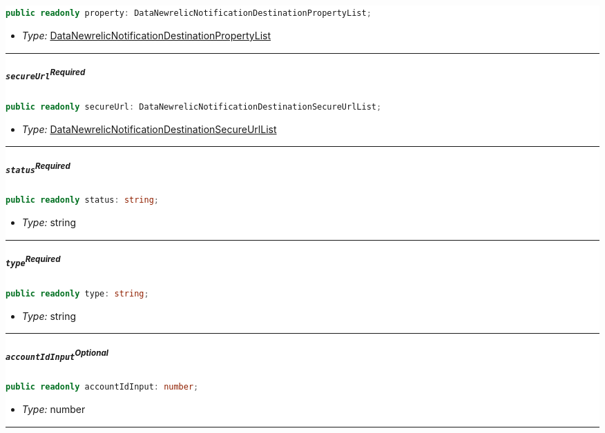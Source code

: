 ```typescript
public readonly property: DataNewrelicNotificationDestinationPropertyList;
```

- *Type:* <a href="#@cdktf/provider-newrelic.dataNewrelicNotificationDestination.DataNewrelicNotificationDestinationPropertyList">DataNewrelicNotificationDestinationPropertyList</a>

---

##### `secureUrl`<sup>Required</sup> <a name="secureUrl" id="@cdktf/provider-newrelic.dataNewrelicNotificationDestination.DataNewrelicNotificationDestination.property.secureUrl"></a>

```typescript
public readonly secureUrl: DataNewrelicNotificationDestinationSecureUrlList;
```

- *Type:* <a href="#@cdktf/provider-newrelic.dataNewrelicNotificationDestination.DataNewrelicNotificationDestinationSecureUrlList">DataNewrelicNotificationDestinationSecureUrlList</a>

---

##### `status`<sup>Required</sup> <a name="status" id="@cdktf/provider-newrelic.dataNewrelicNotificationDestination.DataNewrelicNotificationDestination.property.status"></a>

```typescript
public readonly status: string;
```

- *Type:* string

---

##### `type`<sup>Required</sup> <a name="type" id="@cdktf/provider-newrelic.dataNewrelicNotificationDestination.DataNewrelicNotificationDestination.property.type"></a>

```typescript
public readonly type: string;
```

- *Type:* string

---

##### `accountIdInput`<sup>Optional</sup> <a name="accountIdInput" id="@cdktf/provider-newrelic.dataNewrelicNotificationDestination.DataNewrelicNotificationDestination.property.accountIdInput"></a>

```typescript
public readonly accountIdInput: number;
```

- *Type:* number

---
